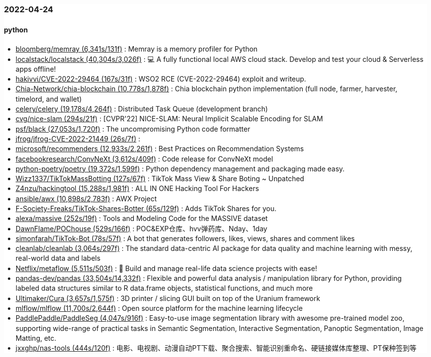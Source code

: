 ### 2022-04-24

#### python
* [bloomberg/memray (6,341s/131f)](https://github.com/bloomberg/memray) : Memray is a memory profiler for Python
* [localstack/localstack (40,304s/3,026f)](https://github.com/localstack/localstack) : 💻 A fully functional local AWS cloud stack. Develop and test your cloud & Serverless apps offline!
* [hakivvi/CVE-2022-29464 (167s/31f)](https://github.com/hakivvi/CVE-2022-29464) : WSO2 RCE (CVE-2022-29464) exploit and writeup.
* [Chia-Network/chia-blockchain (10,778s/1,878f)](https://github.com/Chia-Network/chia-blockchain) : Chia blockchain python implementation (full node, farmer, harvester, timelord, and wallet)
* [celery/celery (19,178s/4,264f)](https://github.com/celery/celery) : Distributed Task Queue (development branch)
* [cvg/nice-slam (294s/21f)](https://github.com/cvg/nice-slam) : [CVPR'22] NICE-SLAM: Neural Implicit Scalable Encoding for SLAM
* [psf/black (27,053s/1,720f)](https://github.com/psf/black) : The uncompromising Python code formatter
* [jfrog/jfrog-CVE-2022-21449 (26s/7f)](https://github.com/jfrog/jfrog-CVE-2022-21449) : 
* [microsoft/recommenders (12,933s/2,261f)](https://github.com/microsoft/recommenders) : Best Practices on Recommendation Systems
* [facebookresearch/ConvNeXt (3,612s/409f)](https://github.com/facebookresearch/ConvNeXt) : Code release for ConvNeXt model
* [python-poetry/poetry (19,372s/1,599f)](https://github.com/python-poetry/poetry) : Python dependency management and packaging made easy.
* [Wizz1337/TikTokMassBotting (127s/67f)](https://github.com/Wizz1337/TikTokMassBotting) : TikTok Mass View & Share Boting ~ Unpatched
* [Z4nzu/hackingtool (15,288s/1,981f)](https://github.com/Z4nzu/hackingtool) : ALL IN ONE Hacking Tool For Hackers
* [ansible/awx (10,898s/2,783f)](https://github.com/ansible/awx) : AWX Project
* [F-Society-Freaks/TikTok-Shares-Botter (65s/129f)](https://github.com/F-Society-Freaks/TikTok-Shares-Botter) : Adds TikTok Shares for you.
* [alexa/massive (252s/19f)](https://github.com/alexa/massive) : Tools and Modeling Code for the MASSIVE dataset
* [DawnFlame/POChouse (529s/166f)](https://github.com/DawnFlame/POChouse) : POC&EXP仓库、hvv弹药库、Nday、1day
* [simonfarah/TikTok-Bot (78s/57f)](https://github.com/simonfarah/TikTok-Bot) : A bot that generates followers, likes, views, shares and comment likes
* [cleanlab/cleanlab (3,064s/297f)](https://github.com/cleanlab/cleanlab) : The standard data-centric AI package for data quality and machine learning with messy, real-world data and labels
* [Netflix/metaflow (5,511s/503f)](https://github.com/Netflix/metaflow) : 🚀 Build and manage real-life data science projects with ease!
* [pandas-dev/pandas (33,504s/14,332f)](https://github.com/pandas-dev/pandas) : Flexible and powerful data analysis / manipulation library for Python, providing labeled data structures similar to R data.frame objects, statistical functions, and much more
* [Ultimaker/Cura (3,657s/1,575f)](https://github.com/Ultimaker/Cura) : 3D printer / slicing GUI built on top of the Uranium framework
* [mlflow/mlflow (11,700s/2,644f)](https://github.com/mlflow/mlflow) : Open source platform for the machine learning lifecycle
* [PaddlePaddle/PaddleSeg (4,047s/916f)](https://github.com/PaddlePaddle/PaddleSeg) : Easy-to-use image segmentation library with awesome pre-trained model zoo, supporting wide-range of practical tasks in Semantic Segmentation, Interactive Segmentation, Panoptic Segmentation, Image Matting, etc.
* [jxxghp/nas-tools (444s/120f)](https://github.com/jxxghp/nas-tools) : 电影、电视剧、动漫自动PT下载、聚合搜索、智能识别重命名、硬链接媒体库整理、PT保种签到等

